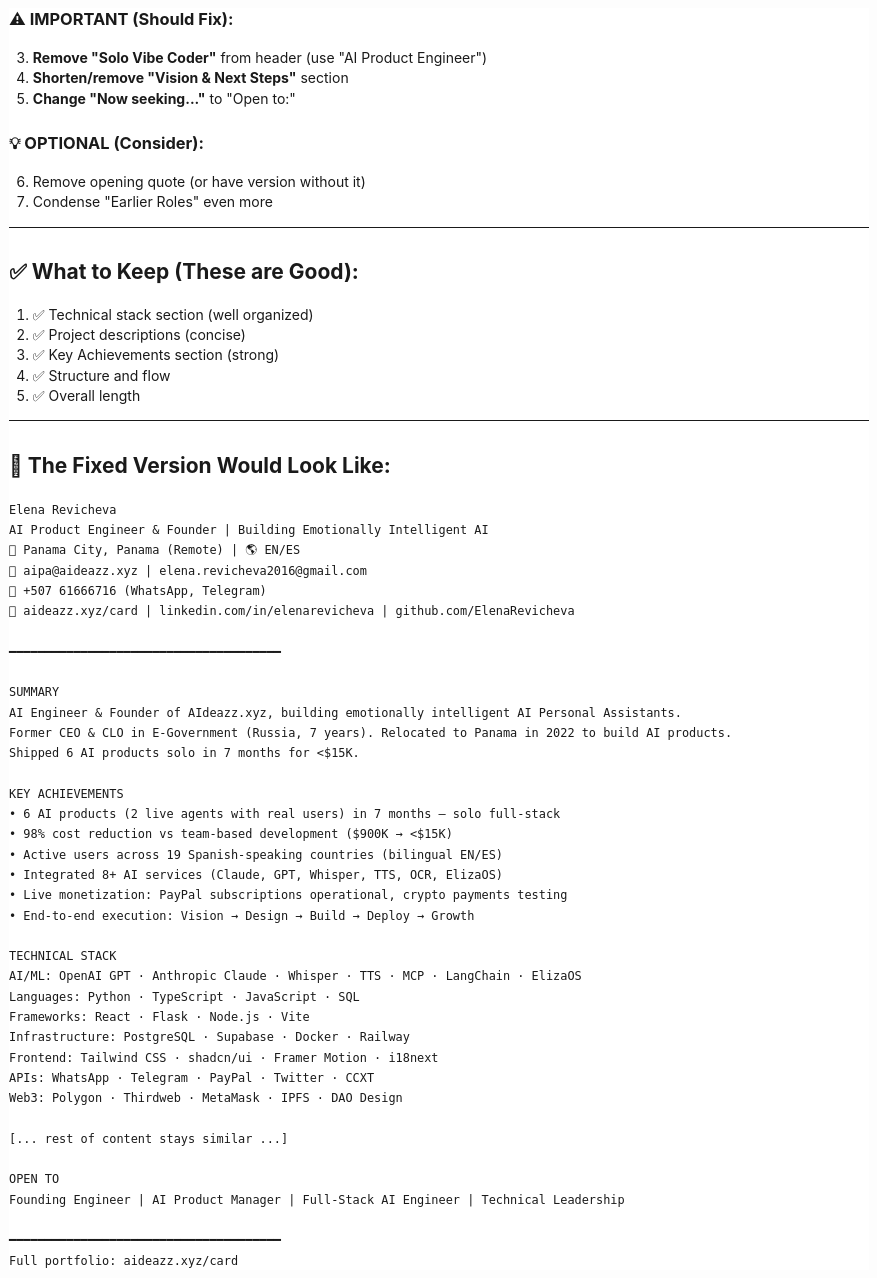 ### ⚠️ IMPORTANT (Should Fix):
3. **Remove "Solo Vibe Coder"** from header (use "AI Product Engineer")
4. **Shorten/remove "Vision & Next Steps"** section
5. **Change "Now seeking..."** to "Open to:"

### 💡 OPTIONAL (Consider):
6. Remove opening quote (or have version without it)
7. Condense "Earlier Roles" even more

---

## ✅ What to Keep (These are Good):

1. ✅ Technical stack section (well organized)
2. ✅ Project descriptions (concise)
3. ✅ Key Achievements section (strong)
4. ✅ Structure and flow
5. ✅ Overall length

---

## 🔧 The Fixed Version Would Look Like:

```
Elena Revicheva
AI Product Engineer & Founder | Building Emotionally Intelligent AI
📍 Panama City, Panama (Remote) | 🌎 EN/ES
📧 aipa@aideazz.xyz | elena.revicheva2016@gmail.com
📱 +507 61666716 (WhatsApp, Telegram)
🔗 aideazz.xyz/card | linkedin.com/in/elenarevicheva | github.com/ElenaRevicheva

━━━━━━━━━━━━━━━━━━━━━━━━━━━━━━━━━━━━━━

SUMMARY
AI Engineer & Founder of AIdeazz.xyz, building emotionally intelligent AI Personal Assistants.
Former CEO & CLO in E-Government (Russia, 7 years). Relocated to Panama in 2022 to build AI products.
Shipped 6 AI products solo in 7 months for <$15K.

KEY ACHIEVEMENTS
• 6 AI products (2 live agents with real users) in 7 months — solo full-stack
• 98% cost reduction vs team-based development ($900K → <$15K)
• Active users across 19 Spanish-speaking countries (bilingual EN/ES)
• Integrated 8+ AI services (Claude, GPT, Whisper, TTS, OCR, ElizaOS)
• Live monetization: PayPal subscriptions operational, crypto payments testing
• End-to-end execution: Vision → Design → Build → Deploy → Growth

TECHNICAL STACK
AI/ML: OpenAI GPT · Anthropic Claude · Whisper · TTS · MCP · LangChain · ElizaOS
Languages: Python · TypeScript · JavaScript · SQL
Frameworks: React · Flask · Node.js · Vite
Infrastructure: PostgreSQL · Supabase · Docker · Railway
Frontend: Tailwind CSS · shadcn/ui · Framer Motion · i18next
APIs: WhatsApp · Telegram · PayPal · Twitter · CCXT
Web3: Polygon · Thirdweb · MetaMask · IPFS · DAO Design

[... rest of content stays similar ...]

OPEN TO
Founding Engineer | AI Product Manager | Full-Stack AI Engineer | Technical Leadership

━━━━━━━━━━━━━━━━━━━━━━━━━━━━━━━━━━━━━━
Full portfolio: aideazz.xyz/card
```